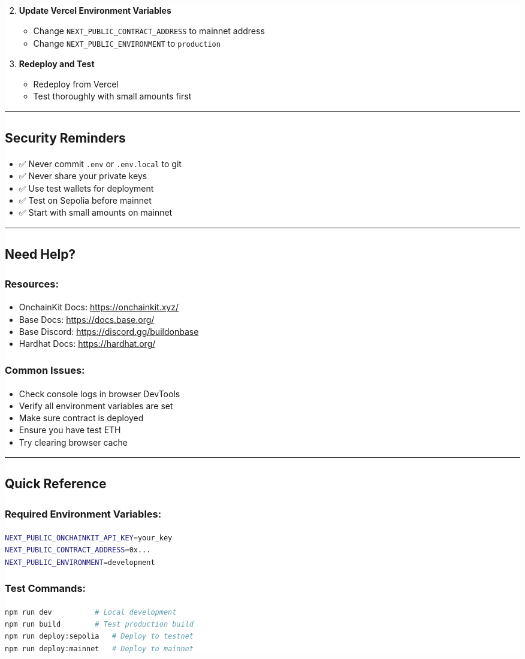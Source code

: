 2. **Update Vercel Environment Variables**
   - Change `NEXT_PUBLIC_CONTRACT_ADDRESS` to mainnet address
   - Change `NEXT_PUBLIC_ENVIRONMENT` to `production`

3. **Redeploy and Test**
   - Redeploy from Vercel
   - Test thoroughly with small amounts first

---

## Security Reminders

- ✅ Never commit `.env` or `.env.local` to git
- ✅ Never share your private keys
- ✅ Use test wallets for deployment
- ✅ Test on Sepolia before mainnet
- ✅ Start with small amounts on mainnet

---

## Need Help?

### Resources:
- OnchainKit Docs: https://onchainkit.xyz/
- Base Docs: https://docs.base.org/
- Base Discord: https://discord.gg/buildonbase
- Hardhat Docs: https://hardhat.org/

### Common Issues:
- Check console logs in browser DevTools
- Verify all environment variables are set
- Make sure contract is deployed
- Ensure you have test ETH
- Try clearing browser cache

---

## Quick Reference

### Required Environment Variables:
```bash
NEXT_PUBLIC_ONCHAINKIT_API_KEY=your_key
NEXT_PUBLIC_CONTRACT_ADDRESS=0x...
NEXT_PUBLIC_ENVIRONMENT=development
```

### Test Commands:
```bash
npm run dev          # Local development
npm run build        # Test production build
npm run deploy:sepolia   # Deploy to testnet
npm run deploy:mainnet   # Deploy to mainnet
```

